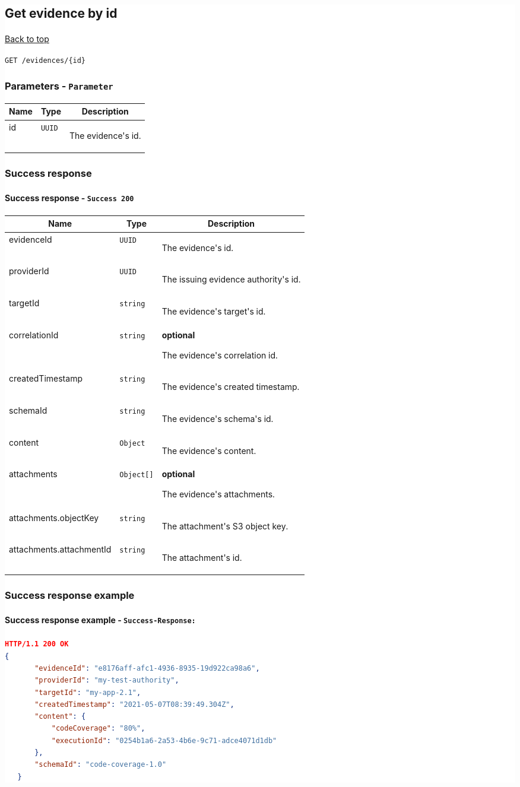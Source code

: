 ## <a name='Get-evidence-by-id'></a> Get evidence by id
[Back to top](#top)

```
GET /evidences/{id}
```

### Parameters - `Parameter`

| Name     | Type       | Description                           |
|----------|------------|---------------------------------------|
| id | `UUID` | <p>The evidence's id.</p> |

### Success response

#### Success response - `Success 200`

| Name     | Type       | Description                           |
|----------|------------|---------------------------------------|
| evidenceId | `UUID` | <p>The evidence's id.</p> |
| providerId | `UUID` | <p>The issuing evidence authority's id.</p> |
| targetId | `string` | <p>The evidence's target's id.</p> |
| correlationId | `string` | **optional**<p>The evidence's correlation id.</p> |
| createdTimestamp | `string` | <p>The evidence's created timestamp.</p> |
| schemaId | `string` | <p>The evidence's schema's id.</p> |
| content | `Object` | <p>The evidence's content.</p> |
| attachments | `Object[]` | **optional**<p>The evidence's attachments.</p> |
| attachments.objectKey | `string` | <p>The attachment's S3 object key.</p> |
| attachments.attachmentId | `string` | <p>The attachment's id.</p> |

### Success response example

#### Success response example - `Success-Response:`

```json
HTTP/1.1 200 OK
{
       "evidenceId": "e8176aff-afc1-4936-8935-19d922ca98a6",
       "providerId": "my-test-authority",
       "targetId": "my-app-2.1",
       "createdTimestamp": "2021-05-07T08:39:49.304Z",
       "content": {
           "codeCoverage": "80%",
           "executionId": "0254b1a6-2a53-4b6e-9c71-adce4071d1db"
       },
       "schemaId": "code-coverage-1.0"
   }
```
